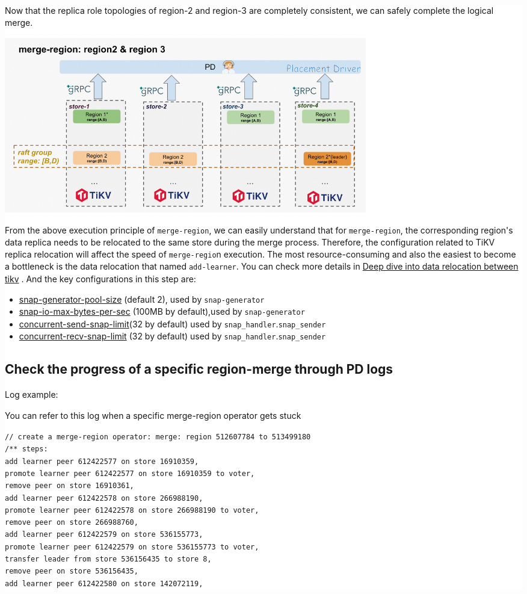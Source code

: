 
Now that the replica role topologies of region-2 and region-3 are completely consistent, we can safely complete the logical merge.

<img src="https://github.com/AndreMouche/AndreMouche.github.io/blob/master/images/tidb_merge_region/merge-region-4.png?raw=true" width="600" />


From the above execution principle of `merge-region`, we can easily understand that for `merge-region`, the corresponding region's data replica needs to be relocated to the same store during the merge process. Therefore, the configuration related to TiKV replica relocation will affect the speed of `merge-regio`n execution. The most resource-consuming and also the easiest to become a bottleneck is the data relocation that named `add-learner`. You can check more details in  [Deep dive into data relocation between tikv](https://andremouche.github.io/tidb/tidb-move-region-between-stores.html) . And the key configurations in this step are:

- [snap-generator-pool-size](https://docs.pingcap.com/tidb/v7.5/tikv-configuration-file#snap-generator-pool-size-new-in-v540) (default 2), used by `snap-generator`
-  [snap-io-max-bytes-per-sec](https://docs.pingcap.com/tidb/v7.5/tikv-configuration-file#snap-io-max-bytes-per-sec) (100MB by default),used by `snap-generator`
- [concurrent-send-snap-limit](https://docs.pingcap.com/tidb/v7.5/tikv-configuration-file#concurrent-send-snap-limit)(32 by default) used by `snap_handler`.`snap_sender`
- [concurrent-recv-snap-limit](https://docs.pingcap.com/tidb/v7.5/tikv-configuration-file#concurrent-recv-snap-limit) (32 by default) used by `snap_handler`.`snap_sender` 


## Check the progress of a specific region-merge through PD logs

Log example:

You can refer to this log when a specific merge-region operator gets stuck

```
// create a merge-region operator: merge: region 512607784 to 513499180 
/** steps:
add learner peer 612422577 on store 16910359, 
promote learner peer 612422577 on store 16910359 to voter, 
remove peer on store 16910361, 
add learner peer 612422578 on store 266988190, 
promote learner peer 612422578 on store 266988190 to voter, 
remove peer on store 266988760, 
add learner peer 612422579 on store 536155773, 
promote learner peer 612422579 on store 536155773 to voter, 
transfer leader from store 536156435 to store 8, 
remove peer on store 536156435, 
add learner peer 612422580 on store 142072119, 
```